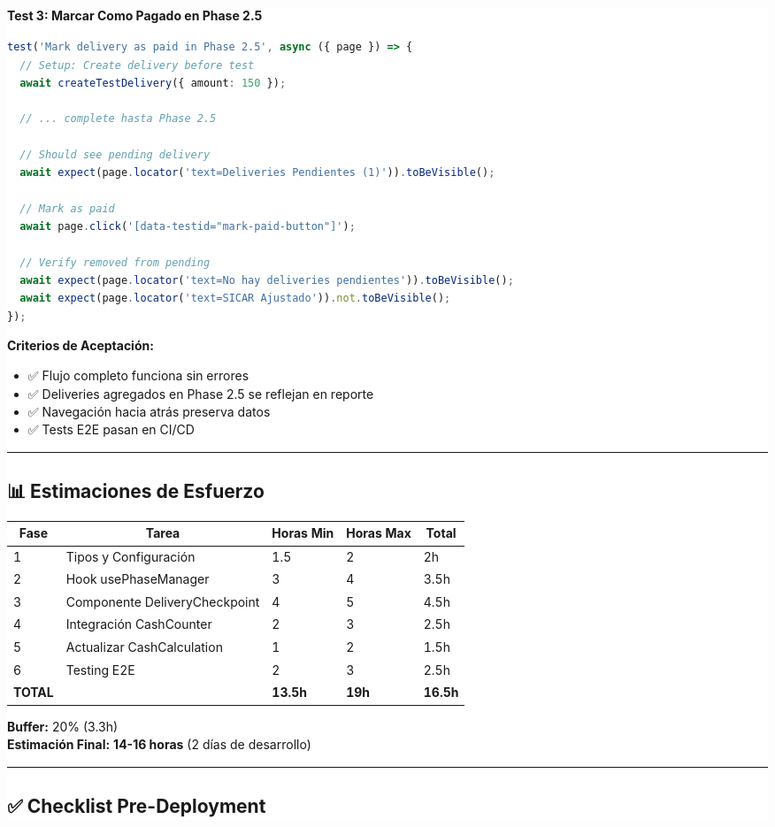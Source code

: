 **Test 3: Marcar Como Pagado en Phase 2.5**

```typescript
test('Mark delivery as paid in Phase 2.5', async ({ page }) => {
  // Setup: Create delivery before test
  await createTestDelivery({ amount: 150 });
  
  // ... complete hasta Phase 2.5
  
  // Should see pending delivery
  await expect(page.locator('text=Deliveries Pendientes (1)')).toBeVisible();
  
  // Mark as paid
  await page.click('[data-testid="mark-paid-button"]');
  
  // Verify removed from pending
  await expect(page.locator('text=No hay deliveries pendientes')).toBeVisible();
  await expect(page.locator('text=SICAR Ajustado')).not.toBeVisible();
});
```

**Criterios de Aceptación:**
- ✅ Flujo completo funciona sin errores
- ✅ Deliveries agregados en Phase 2.5 se reflejan en reporte
- ✅ Navegación hacia atrás preserva datos
- ✅ Tests E2E pasan en CI/CD

---

## 📊 Estimaciones de Esfuerzo

| Fase | Tarea | Horas Min | Horas Max | Total |
|------|-------|-----------|-----------|-------|
| 1 | Tipos y Configuración | 1.5 | 2 | 2h |
| 2 | Hook usePhaseManager | 3 | 4 | 3.5h |
| 3 | Componente DeliveryCheckpoint | 4 | 5 | 4.5h |
| 4 | Integración CashCounter | 2 | 3 | 2.5h |
| 5 | Actualizar CashCalculation | 1 | 2 | 1.5h |
| 6 | Testing E2E | 2 | 3 | 2.5h |
| **TOTAL** | | **13.5h** | **19h** | **16.5h** |

**Buffer:** 20% (3.3h)  
**Estimación Final:** **14-16 horas** (2 días de desarrollo)

---

## ✅ Checklist Pre-Deployment
